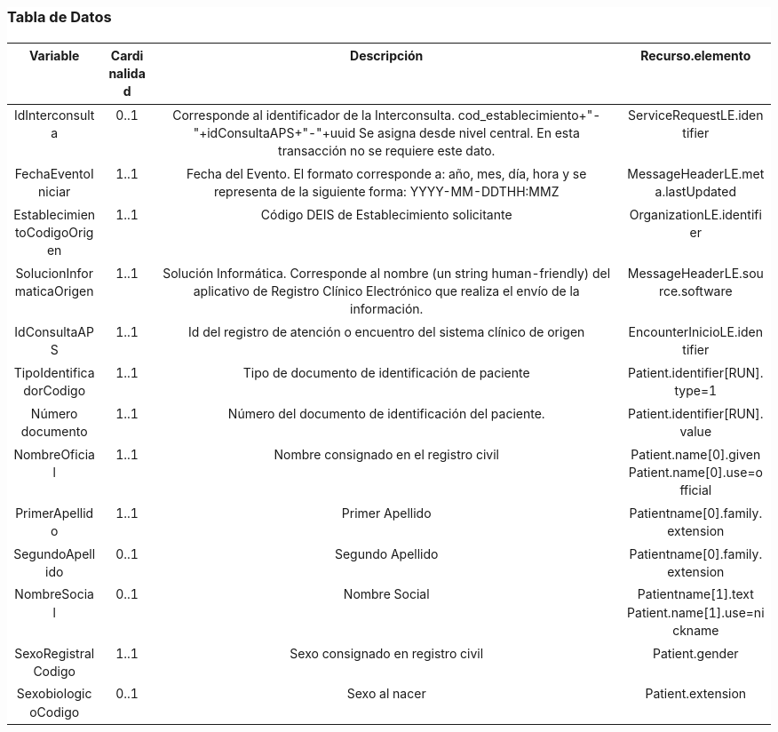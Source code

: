 ### Tabla de Datos

|             **Variable**            | **Cardinalidad** |                                                                                              **Descripción**                                                                                              |                                                   **Recurso.elemento**                                                  |
|:-----------------------------------:|:----------------:|:---------------------------------------------------------------------------------------------------------------------------------------------------------------------------------------------------------:|:-----------------------------------------------------------------------------------------------------------------------:|
|           IdInterconsulta           |       0..1       |               Corresponde al identificador de la Interconsulta. cod_establecimiento+"-"+idConsultaAPS+"-"+uuid Se asigna desde nivel central. En esta transacción no se requiere este dato.               |                                               ServiceRequestLE.identifier                                               |
|          FechaEventoIniciar         |       1..1       |                                          Fecha del Evento. El formato corresponde a: año, mes, día, hora y se representa de la siguiente forma: YYYY-MM-DDTHH:MMZ                                         |                                             MessageHeaderLE.meta.lastUpdated                                            |
|     EstablecimientoCodigoOrigen     |       1..1       |                                                                                 Código DEIS de Establecimiento solicitante                                                                                |                                                OrganizationLE.identifier                                                |
|      SolucionInformaticaOrigen      |       1..1       |                       Solución Informática. Corresponde al nombre (un string human-friendly) del aplicativo de Registro Clínico Electrónico que realiza el envío de la información.                       |                                             MessageHeaderLE.source.software                                             |
|            IdConsultaAPS            |       1..1       |                                                                   Id del registro de atención o encuentro del sistema clínico de origen                                                                   |                                               EncounterInicioLE.identifier                                              |
|       TipoIdentificadorCodigo       |       1..1       |                                                                              Tipo de documento de identificación de paciente                                                                              |                                              Patient.identifier[RUN].type=1                                             |
|           Número documento          |       1..1       |                                                                            Número del documento de identificación del paciente.                                                                           |                                              Patient.identifier[RUN].value                                              |
|            NombreOficial            |       1..1       |                                                                                   Nombre consignado en el registro civil                                                                                  |                                    Patient.name[0].given Patient.name[0].use=official                                   |
|            PrimerApellido           |       1..1       |                                                                                              Primer Apellido                                                                                              |                                             Patientname[0].family.extension                                             |
|           SegundoApellido           |       0..1       |                                                                                              Segundo Apellido                                                                                             |                                             Patientname[0].family.extension                                             |
|             NombreSocial            |       0..1       |                                                                                               Nombre Social                                                                                               |                                     Patientname[1].text Patient.name[1].use=nickname                                    |
|         SexoRegistralCodigo         |       1..1       |                                                                                     Sexo consignado en registro civil                                                                                     |                                                      Patient.gender                                                     |
|         SexobiologicoCodigo         |       0..1       |                                                                                               Sexo al nacer                                                                                               |                                                    Patient.extension                                                    |
